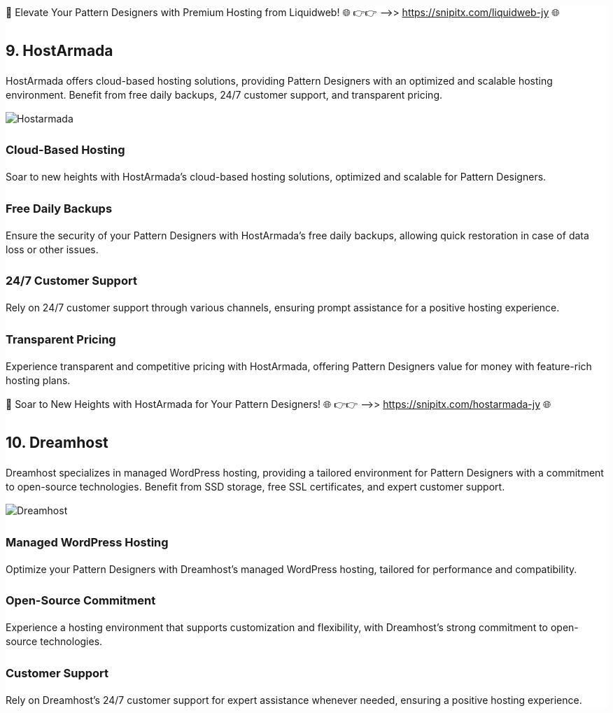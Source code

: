 🚀 Elevate Your Pattern Designers with Premium Hosting from Liquidweb! 🌐
👉👉 -->> https://snipitx.com/liquidweb-jy 🌐

## 9. HostArmada

HostArmada offers cloud-based hosting solutions, providing Pattern Designers with an optimized and scalable hosting environment. Benefit from free daily backups, 24/7 customer support, and transparent pricing.

![Hostarmada](https://i.imgur.com/KFbdf3o.jpeg "Hostarmada Hosting")

### Cloud-Based Hosting
Soar to new heights with HostArmada’s cloud-based hosting solutions, optimized and scalable for Pattern Designers.

### Free Daily Backups
Ensure the security of your Pattern Designers with HostArmada’s free daily backups, allowing quick restoration in case of data loss or other issues.

### 24/7 Customer Support
Rely on 24/7 customer support through various channels, ensuring prompt assistance for a positive hosting experience.

### Transparent Pricing
Experience transparent and competitive pricing with HostArmada, offering Pattern Designers value for money with feature-rich hosting plans.

🚀 Soar to New Heights with HostArmada for Your Pattern Designers! 🌐
👉👉 -->> https://snipitx.com/hostarmada-jy 🌐

## 10. Dreamhost

Dreamhost specializes in managed WordPress hosting, providing a tailored environment for Pattern Designers with a commitment to open-source technologies. Benefit from SSD storage, free SSL certificates, and expert customer support.

![Dreamhost](https://i.imgur.com/rXIg8ip.jpeg "Dreamhost Hosting")

### Managed WordPress Hosting
Optimize your Pattern Designers with Dreamhost’s managed WordPress hosting, tailored for performance and compatibility.

### Open-Source Commitment
Experience a hosting environment that supports customization and flexibility, with Dreamhost’s strong commitment to open-source technologies.

### Customer Support
Rely on Dreamhost’s 24/7 customer support for expert assistance whenever needed, ensuring a positive hosting experience.
